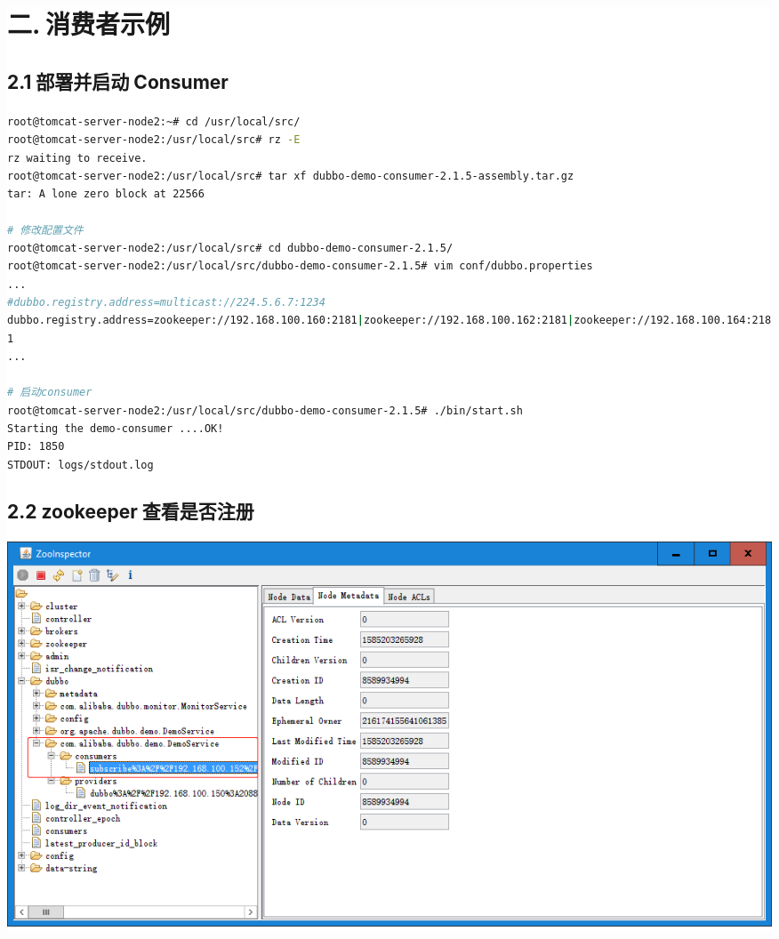 # 二. 消费者示例

## 2.1 部署并启动 Consumer

```bash
root@tomcat-server-node2:~# cd /usr/local/src/
root@tomcat-server-node2:/usr/local/src# rz -E
rz waiting to receive.
root@tomcat-server-node2:/usr/local/src# tar xf dubbo-demo-consumer-2.1.5-assembly.tar.gz
tar: A lone zero block at 22566

# 修改配置文件
root@tomcat-server-node2:/usr/local/src# cd dubbo-demo-consumer-2.1.5/
root@tomcat-server-node2:/usr/local/src/dubbo-demo-consumer-2.1.5# vim conf/dubbo.properties
...
#dubbo.registry.address=multicast://224.5.6.7:1234
dubbo.registry.address=zookeeper://192.168.100.160:2181|zookeeper://192.168.100.162:2181|zookeeper://192.168.100.164:2181
...

# 启动consumer
root@tomcat-server-node2:/usr/local/src/dubbo-demo-consumer-2.1.5# ./bin/start.sh
Starting the demo-consumer ....OK!
PID: 1850
STDOUT: logs/stdout.log
```

## 2.2 zookeeper 查看是否注册

![](png/2020-03-26-14-17-07.png)

